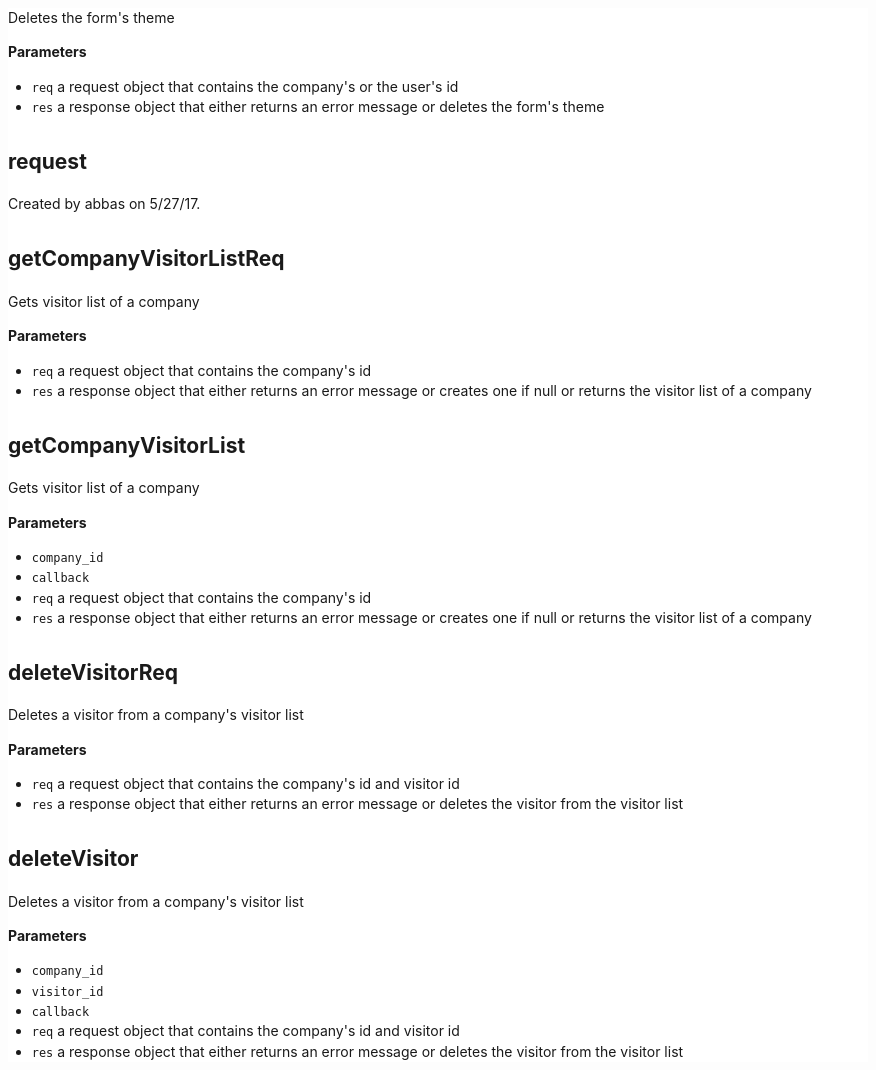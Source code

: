 Deletes the form's theme

**Parameters**

-   `req`  a request object that contains the company's or the user's id
-   `res`  a response object that either returns an error message or deletes the form's theme

## request

Created by abbas on 5/27/17.

## getCompanyVisitorListReq

Gets visitor list of a company

**Parameters**

-   `req`  a request object that contains the company's id
-   `res`  a response object that either returns an error message or creates one if null or returns the visitor list of a company

## getCompanyVisitorList

Gets visitor list of a company

**Parameters**

-   `company_id`  
-   `callback`  
-   `req`  a request object that contains the company's id
-   `res`  a response object that either returns an error message or creates one if null or returns the visitor list of a company

## deleteVisitorReq

Deletes a visitor from a company's visitor list

**Parameters**

-   `req`  a request object that contains the company's id and visitor id
-   `res`  a response object that either returns an error message or deletes the visitor from the visitor list

## deleteVisitor

Deletes a visitor from a company's visitor list

**Parameters**

-   `company_id`  
-   `visitor_id`  
-   `callback`  
-   `req`  a request object that contains the company's id and visitor id
-   `res`  a response object that either returns an error message or deletes the visitor from the visitor list
